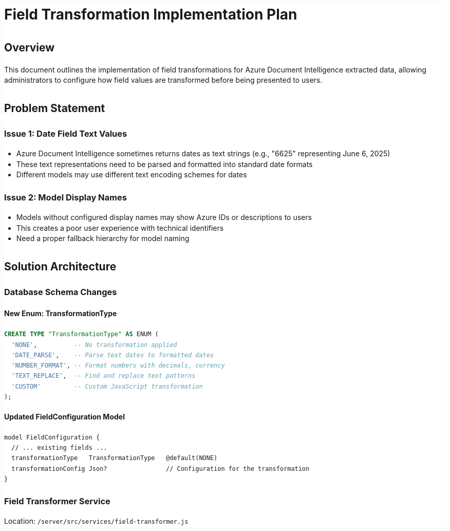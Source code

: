 # Field Transformation Implementation Plan

## Overview
This document outlines the implementation of field transformations for Azure Document Intelligence extracted data, allowing administrators to configure how field values are transformed before being presented to users.

## Problem Statement

### Issue 1: Date Field Text Values
- Azure Document Intelligence sometimes returns dates as text strings (e.g., "6625" representing June 6, 2025)
- These text representations need to be parsed and formatted into standard date formats
- Different models may use different text encoding schemes for dates

### Issue 2: Model Display Names
- Models without configured display names may show Azure IDs or descriptions to users
- This creates a poor user experience with technical identifiers
- Need a proper fallback hierarchy for model naming

## Solution Architecture

### Database Schema Changes

#### New Enum: TransformationType
```sql
CREATE TYPE "TransformationType" AS ENUM (
  'NONE',          -- No transformation applied
  'DATE_PARSE',    -- Parse text dates to formatted dates
  'NUMBER_FORMAT', -- Format numbers with decimals, currency
  'TEXT_REPLACE',  -- Find and replace text patterns
  'CUSTOM'         -- Custom JavaScript transformation
);
```

#### Updated FieldConfiguration Model
```prisma
model FieldConfiguration {
  // ... existing fields ...
  transformationType   TransformationType   @default(NONE)
  transformationConfig Json?                // Configuration for the transformation
}
```

### Field Transformer Service

Location: `/server/src/services/field-transformer.js`
